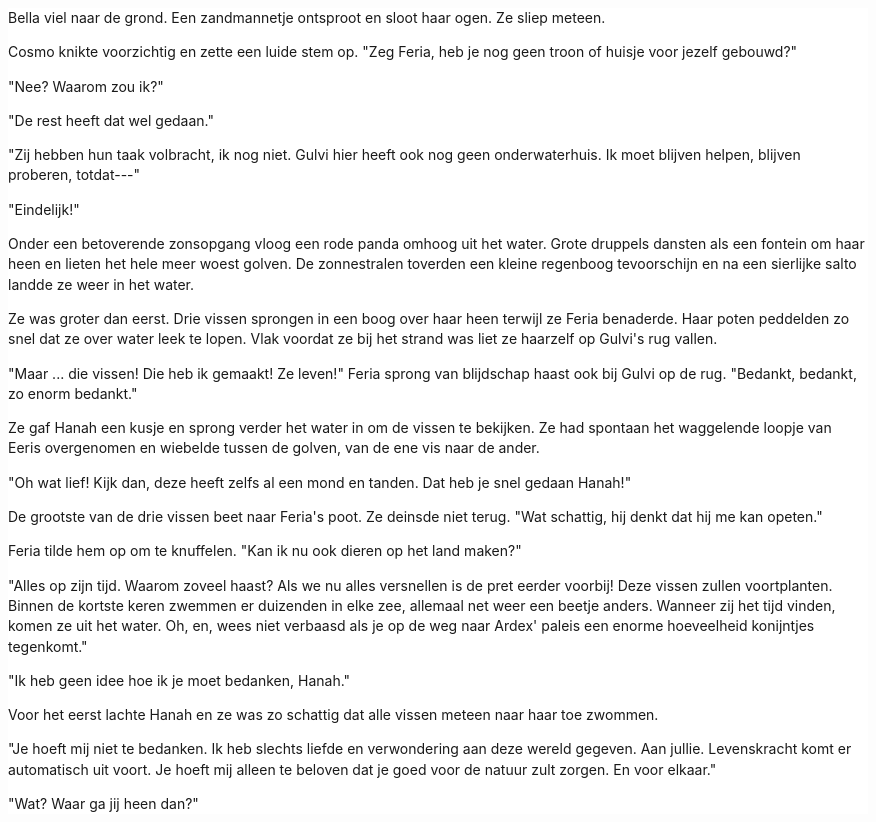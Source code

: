 Bella viel naar de grond. Een zandmannetje ontsproot en sloot haar
ogen. Ze sliep meteen. 

Cosmo knikte voorzichtig en zette een luide stem op. "Zeg Feria, heb je nog geen troon of huisje voor jezelf gebouwd?"

"Nee? Waarom zou ik?"

"De rest heeft dat wel gedaan."

"Zij hebben hun taak volbracht, ik nog niet. Gulvi hier heeft ook nog
geen onderwaterhuis. Ik moet blijven helpen, blijven proberen, totdat---"

"Eindelijk!"

Onder een betoverende zonsopgang vloog een rode panda omhoog uit het
water. Grote druppels dansten als een fontein om haar heen en lieten het hele
meer woest golven. De zonnestralen toverden een kleine regenboog
tevoorschijn en na een sierlijke salto landde ze weer in het water. 

Ze was groter dan eerst. Drie vissen sprongen in een boog over haar heen terwijl ze Feria benaderde. Haar poten peddelden zo snel dat ze over water
leek te lopen. Vlak voordat ze bij het strand was liet ze haarzelf op
Gulvi's rug vallen.

"Maar ... die vissen! Die heb ik gemaakt! Ze leven!" Feria sprong van
blijdschap haast ook bij Gulvi op de rug. "Bedankt, bedankt, zo enorm
bedankt."

Ze gaf Hanah een kusje en sprong verder het water in om de vissen te
bekijken. Ze had spontaan het waggelende loopje van Eeris overgenomen
en wiebelde tussen de golven, van de ene vis naar de ander.

"Oh wat lief! Kijk dan, deze heeft zelfs al een mond en tanden. Dat heb
je snel gedaan Hanah!"

De grootste van de drie vissen beet naar Feria's poot. Ze deinsde niet
terug. "Wat schattig, hij denkt dat hij me kan opeten."

Feria tilde hem op om te knuffelen. "Kan ik nu ook dieren op het land maken?"

"Alles op zijn tijd. Waarom zoveel haast? Als we nu alles versnellen is
de pret eerder voorbij! Deze vissen zullen voortplanten. Binnen de
kortste keren zwemmen er duizenden in elke zee, allemaal net weer een
beetje anders. Wanneer zij het tijd vinden, komen ze uit het water. Oh,
en, wees niet verbaasd als je op de weg naar Ardex' paleis een enorme
hoeveelheid konijntjes tegenkomt."

"Ik heb geen idee hoe ik je moet bedanken, Hanah."

Voor het eerst lachte Hanah en ze was zo schattig dat alle vissen
meteen naar haar toe zwommen.

"Je hoeft mij niet te bedanken. Ik heb slechts liefde en verwondering
aan deze wereld gegeven. Aan jullie. Levenskracht komt er automatisch uit voort. Je hoeft mij alleen te beloven dat je goed voor de natuur zult zorgen. En voor elkaar."

"Wat? Waar ga jij heen dan?"
